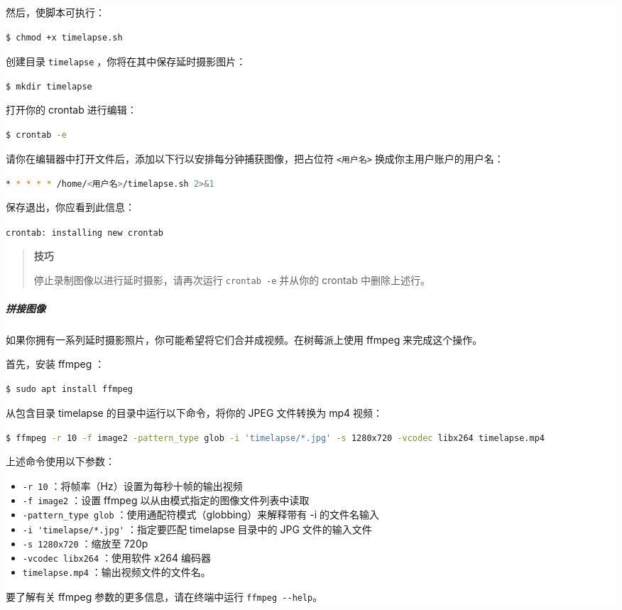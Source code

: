 然后，使脚本可执行：

```bash
$ chmod +x timelapse.sh
```

创建目录 `timelapse` ，你将在其中保存延时摄影图片：

```bash
$ mkdir timelapse
```

打开你的 crontab 进行编辑：

```bash
$ crontab -e
```

请你在编辑器中打开文件后，添加以下行以安排每分钟捕获图像，把占位符 `<用户名>` 换成你主用户账户的用户名：

```bash
* * * * * /home/<用户名>/timelapse.sh 2>&1
```

保存退出，你应看到此信息：

```bash
crontab: installing new crontab
```

>**技巧**
>
>停止录制图像以进行延时摄影，请再次运行 `crontab -e` 并从你的 crontab 中删除上述行。

##### 拼接图像

如果你拥有一系列延时摄影照片，你可能希望将它们合并成视频。在树莓派上使用 ffmpeg 来完成这个操作。

 首先，安装 ffmpeg ：

```bash
$ sudo apt install ffmpeg
```

从包含目录 timelapse 的目录中运行以下命令，将你的 JPEG 文件转换为 mp4 视频：

```bash
$ ffmpeg -r 10 -f image2 -pattern_type glob -i 'timelapse/*.jpg' -s 1280x720 -vcodec libx264 timelapse.mp4
```

上述命令使用以下参数：

* `-r 10` ：将帧率（Hz）设置为每秒十帧的输出视频
* `-f image2` ：设置 ffmpeg 以从由模式指定的图像文件列表中读取
* `-pattern_type glob` ：使用通配符模式（globbing）来解释带有 -i 的文件名输入
* `-i 'timelapse/*.jpg'` ：指定要匹配 timelapse 目录中的 JPG 文件的输入文件
* `-s 1280x720` ：缩放至 720p
* `-vcodec libx264` ：使用软件 x264 编码器
* `timelapse.mp4` ：输出视频文件的文件名。

要了解有关 ffmpeg 参数的更多信息，请在终端中运行 `ffmpeg --help`。
